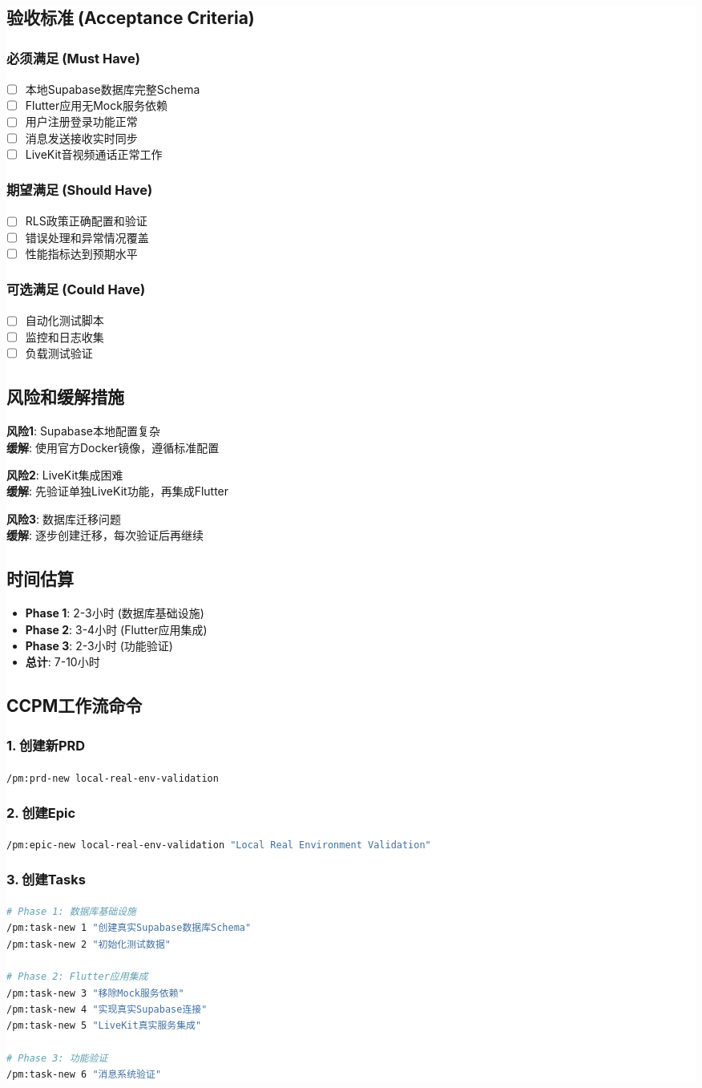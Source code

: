 ## 验收标准 (Acceptance Criteria)

### 必须满足 (Must Have)
- [ ] 本地Supabase数据库完整Schema
- [ ] Flutter应用无Mock服务依赖
- [ ] 用户注册登录功能正常
- [ ] 消息发送接收实时同步
- [ ] LiveKit音视频通话正常工作

### 期望满足 (Should Have)  
- [ ] RLS政策正确配置和验证
- [ ] 错误处理和异常情况覆盖
- [ ] 性能指标达到预期水平

### 可选满足 (Could Have)
- [ ] 自动化测试脚本
- [ ] 监控和日志收集
- [ ] 负载测试验证

## 风险和缓解措施

**风险1**: Supabase本地配置复杂  
**缓解**: 使用官方Docker镜像，遵循标准配置

**风险2**: LiveKit集成困难  
**缓解**: 先验证单独LiveKit功能，再集成Flutter

**风险3**: 数据库迁移问题  
**缓解**: 逐步创建迁移，每次验证后再继续

## 时间估算

- **Phase 1**: 2-3小时 (数据库基础设施)
- **Phase 2**: 3-4小时 (Flutter应用集成) 
- **Phase 3**: 2-3小时 (功能验证)
- **总计**: 7-10小时

## CCPM工作流命令

### 1. 创建新PRD
```bash
/pm:prd-new local-real-env-validation
```

### 2. 创建Epic
```bash
/pm:epic-new local-real-env-validation "Local Real Environment Validation"
```

### 3. 创建Tasks
```bash
# Phase 1: 数据库基础设施
/pm:task-new 1 "创建真实Supabase数据库Schema"
/pm:task-new 2 "初始化测试数据"

# Phase 2: Flutter应用集成  
/pm:task-new 3 "移除Mock服务依赖"
/pm:task-new 4 "实现真实Supabase连接"
/pm:task-new 5 "LiveKit真实服务集成"

# Phase 3: 功能验证
/pm:task-new 6 "消息系统验证"
```